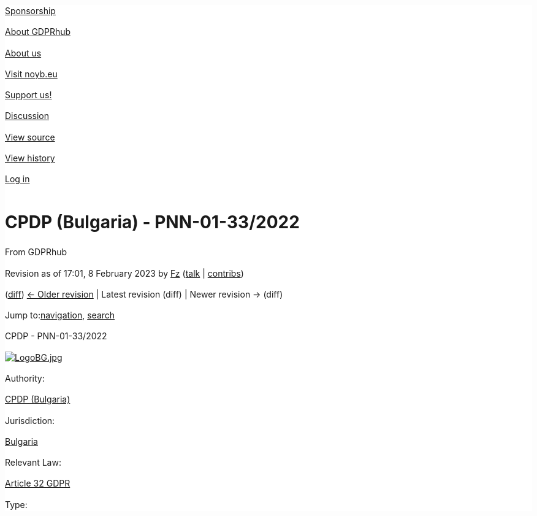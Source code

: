 [Sponsorship](/index.php?title=GDPRhub_Sponsorship)

[About GDPRhub](#)

[About us](/index.php?title=About_GDPRhub)

[Visit noyb.eu](https://www.noyb.eu)

[Support us!](https://www.noyb.eu/support)

[](# "Page tools")

[Discussion](/index.php?title=Talk:CPDP_\(Bulgaria\)_-_PNN-01-33/2022&action=edit&redlink=1 "Discussion about the content page (page does not exist) [t]")

[View source](/index.php?title=CPDP_\(Bulgaria\)_-_PNN-01-33/2022&action=edit "This page is protected.
You can view its source [e]")

[View history](/index.php?title=CPDP_\(Bulgaria\)_-_PNN-01-33/2022&action=history "Past revisions of this page [h]")

[](# "You are not logged in.")

[Log in](/index.php?title=Special:UserLogin&returnto=CPDP+%28Bulgaria%29+-+PNN-01-33%2F2022&returntoquery=oldid%3D31059 "You are encouraged to log in; however, it is not mandatory [o]")

# CPDP (Bulgaria) - PNN-01-33/2022

From GDPRhub

Revision as of 17:01, 8 February 2023 by [Fz](/index.php?title=User:Fz&action=edit&redlink=1 "User:Fz (page does not exist)") ([talk](/index.php?title=User_talk:Fz&action=edit&redlink=1 "User talk:Fz (page does not exist)") | [contribs](/index.php?title=Special:Contributions/Fz "Special:Contributions/Fz"))

([diff](/index.php?title=CPDP_\(Bulgaria\)_-_PNN-01-33/2022&diff=prev&oldid=31059 "CPDP (Bulgaria) - PNN-01-33/2022")) [← Older revision](/index.php?title=CPDP_\(Bulgaria\)_-_PNN-01-33/2022&direction=prev&oldid=31059 "CPDP (Bulgaria) - PNN-01-33/2022") | Latest revision (diff) | Newer revision → (diff)

Jump to:[navigation](#mw-navigation), [search](#p-search)

CPDP - PNN-01-33/2022

[![LogoBG.jpg](/images/thumb/e/ee/LogoBG.jpg/250px-LogoBG.jpg)](/index.php?title=File:LogoBG.jpg)

Authority:

[CPDP (Bulgaria)](/index.php?title=CPDP_\(Bulgaria\) "CPDP (Bulgaria)")

Jurisdiction:

[Bulgaria](/index.php?title=Category:Bulgaria "Category:Bulgaria")

Relevant Law:

[Article 32 GDPR](/index.php?title=Article_32_GDPR "Article 32 GDPR")

Type:
